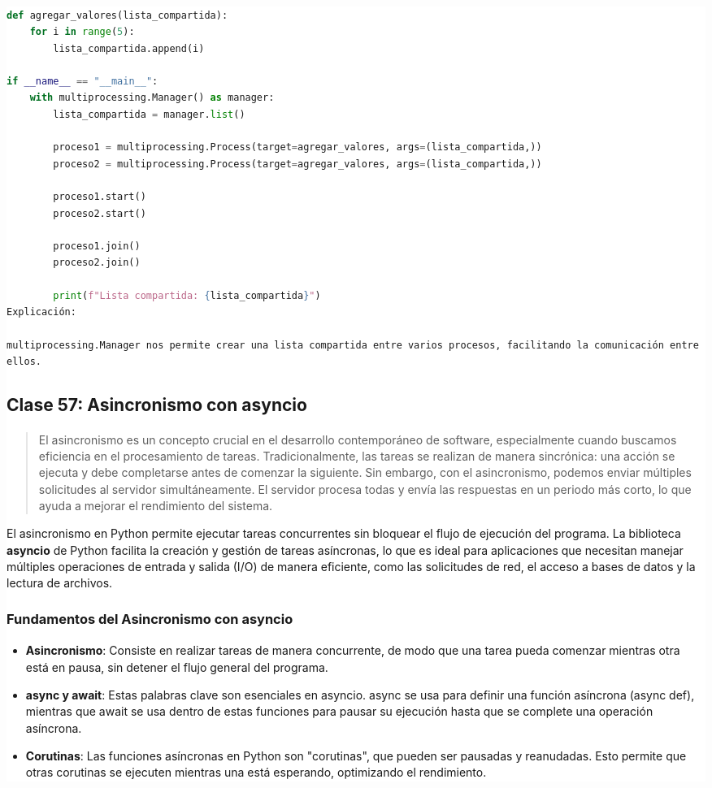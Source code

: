 ```python
def agregar_valores(lista_compartida):
    for i in range(5):
        lista_compartida.append(i)

if __name__ == "__main__":
    with multiprocessing.Manager() as manager:
        lista_compartida = manager.list()

        proceso1 = multiprocessing.Process(target=agregar_valores, args=(lista_compartida,))
        proceso2 = multiprocessing.Process(target=agregar_valores, args=(lista_compartida,))

        proceso1.start()
        proceso2.start()

        proceso1.join()
        proceso2.join()

        print(f"Lista compartida: {lista_compartida}")
Explicación:

multiprocessing.Manager nos permite crear una lista compartida entre varios procesos, facilitando la comunicación entre ellos.

```


## Clase 57: Asincronismo con asyncio
> El asincronismo es un concepto crucial en el desarrollo contemporáneo de software, especialmente cuando buscamos eficiencia en el procesamiento de tareas. Tradicionalmente, las tareas se realizan de manera sincrónica: una acción se ejecuta y debe completarse antes de comenzar la siguiente. Sin embargo, con el asincronismo, podemos enviar múltiples solicitudes al servidor simultáneamente. El servidor procesa todas y envía las respuestas en un periodo más corto, lo que ayuda a mejorar el rendimiento del sistema.

El asincronismo en Python permite ejecutar tareas concurrentes sin bloquear el flujo de ejecución del programa. La biblioteca **asyncio** de Python facilita la creación y gestión de tareas asíncronas, lo que es ideal para aplicaciones que necesitan manejar múltiples operaciones de entrada y salida (I/O) de manera eficiente, como las solicitudes de red, el acceso a bases de datos y la lectura de archivos.

### Fundamentos del Asincronismo con asyncio

- **Asincronismo**: Consiste en realizar tareas de manera concurrente, de modo que una tarea pueda comenzar mientras otra está en pausa, sin detener el flujo general del programa.

- **async y await**: Estas palabras clave son esenciales en asyncio. async se usa para definir una función asíncrona (async def), mientras que await se usa dentro de estas funciones para pausar su ejecución hasta que se complete una operación asíncrona.

- **Corutinas**: Las funciones asíncronas en Python son "corutinas", que pueden ser pausadas y reanudadas. Esto permite que otras corutinas se ejecuten mientras una está esperando, optimizando el rendimiento.
